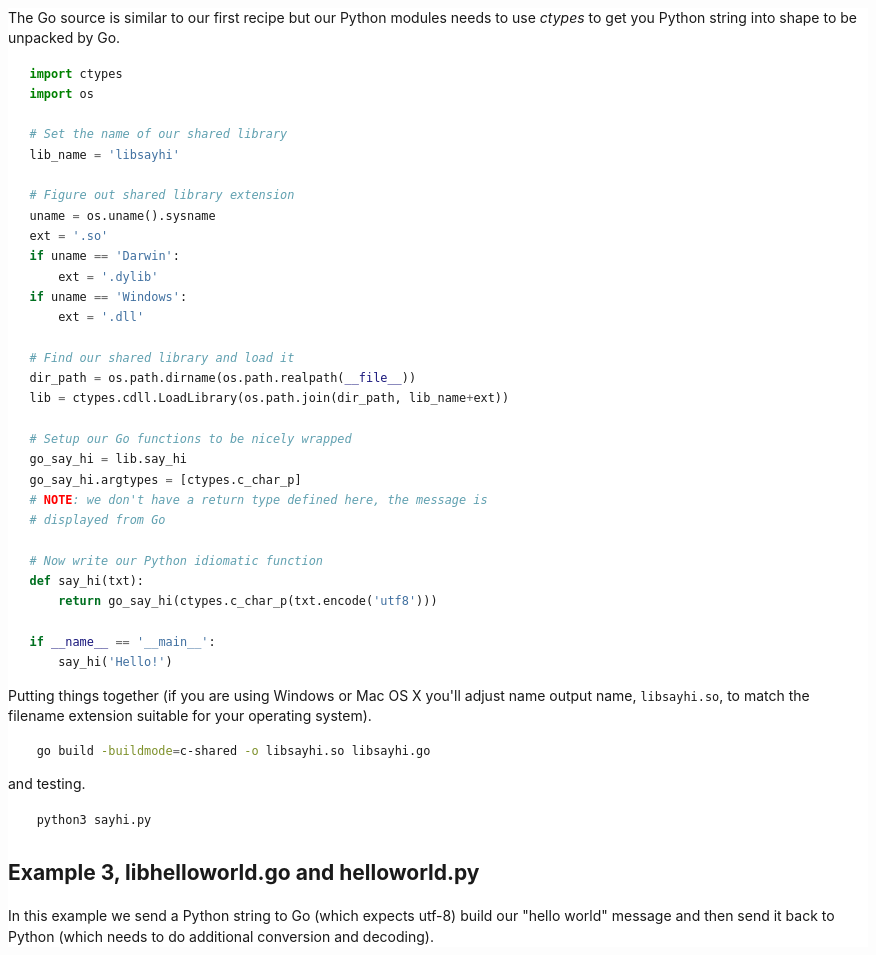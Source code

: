 The Go source is similar to our first recipe but our Python modules
needs to use *ctypes* to get you Python string into shape to be
unpacked by Go.

```python
   import ctypes
   import os
   
   # Set the name of our shared library
   lib_name = 'libsayhi'

   # Figure out shared library extension
   uname = os.uname().sysname
   ext = '.so'
   if uname == 'Darwin':
       ext = '.dylib'
   if uname == 'Windows':
       ext = '.dll'
   
   # Find our shared library and load it
   dir_path = os.path.dirname(os.path.realpath(__file__))
   lib = ctypes.cdll.LoadLibrary(os.path.join(dir_path, lib_name+ext))
   
   # Setup our Go functions to be nicely wrapped
   go_say_hi = lib.say_hi
   go_say_hi.argtypes = [ctypes.c_char_p]
   # NOTE: we don't have a return type defined here, the message is 
   # displayed from Go
   
   # Now write our Python idiomatic function
   def say_hi(txt):
       return go_say_hi(ctypes.c_char_p(txt.encode('utf8')))
   
   if __name__ == '__main__':
       say_hi('Hello!')
```

Putting things together (if you are using Windows or Mac OS X
you'll adjust name output name, `libsayhi.so`, to match the
filename extension suitable for your operating system).

```bash
    go build -buildmode=c-shared -o libsayhi.so libsayhi.go
```

and testing.

```bash
    python3 sayhi.py
```


## Example 3, libhelloworld.go and helloworld.py

In this example we send a Python string to Go (which expects utf-8)
build our "hello world" message and then send it back to Python
(which needs to do additional conversion and decoding).
